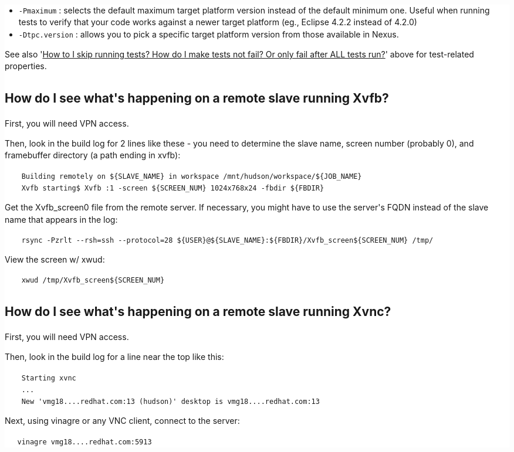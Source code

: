 * `-Pmaximum` : selects the default maximum target platform version instead of the default minimum one. Useful when running tests to verify that your code works against a newer target platform (eg., Eclipse 4.2.2 instead of 4.2.0)
* `-Dtpc.version` : allows you to pick a specific target platform version from those available in Nexus.

See also '<a href="#how-to-i-skip-running--tests-how-do-i-make-tests-not-fail-or-only-fail-after-all-tests-run">How to I skip running tests? How do I make tests not fail? Or only fail after ALL tests run?</a>' above for test-related properties.

## How do I see what's happening on a remote slave running Xvfb?

First, you will need VPN access.

Then, look in the build log for 2 lines like these - you need to determine the slave name, screen number (probably 0), and framebuffer directory (a path ending in xvfb):

        Building remotely on ${SLAVE_NAME} in workspace /mnt/hudson/workspace/${JOB_NAME}
        Xvfb starting$ Xvfb :1 -screen ${SCREEN_NUM} 1024x768x24 -fbdir ${FBDIR}

Get the Xvfb_screen0 file from the remote server. If necessary, you might have to use the server's FQDN instead of the slave name that appears in the log:

        rsync -Pzrlt --rsh=ssh --protocol=28 ${USER}@${SLAVE_NAME}:${FBDIR}/Xvfb_screen${SCREEN_NUM} /tmp/

View the screen w/ xwud:

        xwud /tmp/Xvfb_screen${SCREEN_NUM}

## How do I see what's happening on a remote slave running Xvnc?

First, you will need VPN access.

Then, look in the build log for a line near the top like this:

        Starting xvnc
        ...
        New 'vmg18....redhat.com:13 (hudson)' desktop is vmg18....redhat.com:13

Next, using vinagre or any VNC client, connect to the server:

       vinagre vmg18....redhat.com:5913
